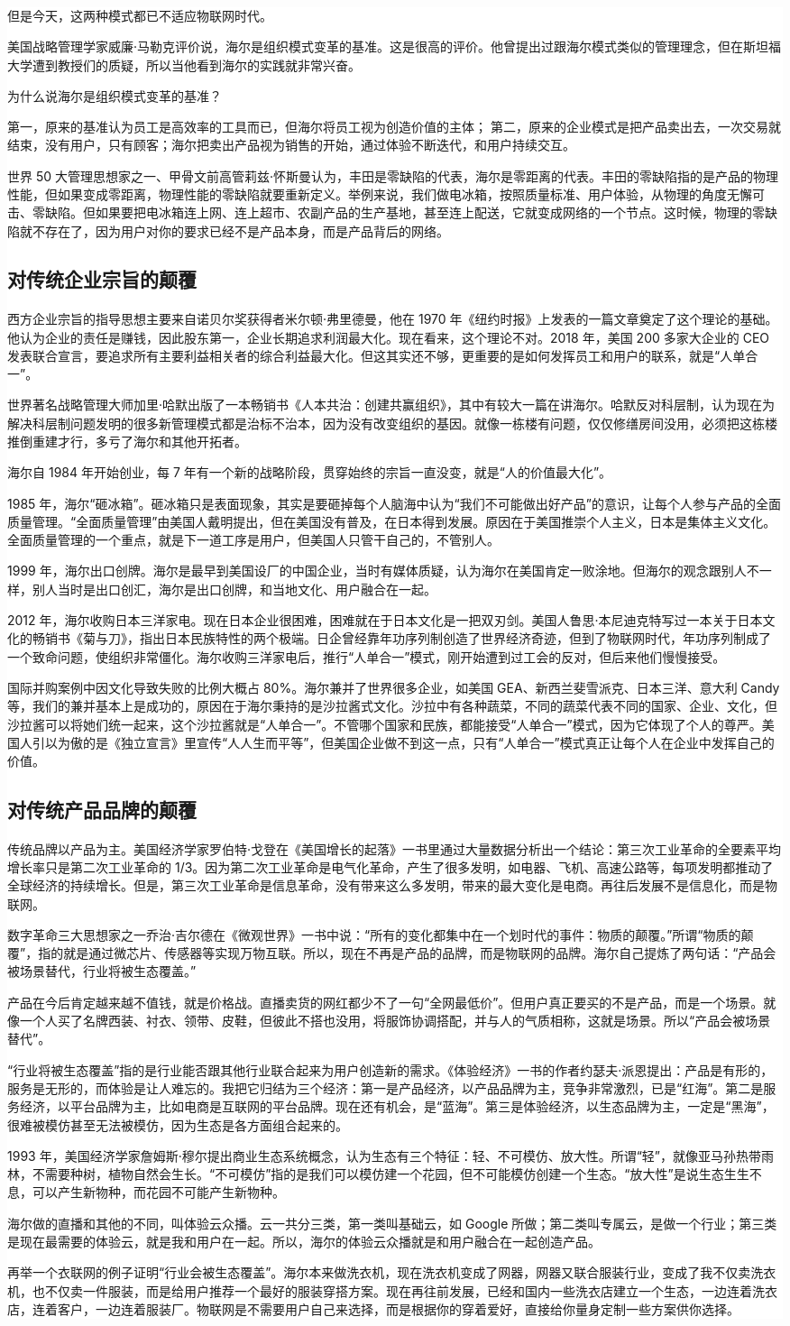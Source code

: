 但是今天，这两种模式都已不适应物联网时代。

美国战略管理学家威廉·马勒克评价说，海尔是组织模式变革的基准。这是很高的评价。他曾提出过跟海尔模式类似的管理理念，但在斯坦福大学遭到教授们的质疑，所以当他看到海尔的实践就非常兴奋。

为什么说海尔是组织模式变革的基准？

第一，原来的基准认为员工是高效率的工具而已，但海尔将员工视为创造价值的主体；
第二，原来的企业模式是把产品卖出去，一次交易就结束，没有用户，只有顾客；海尔把卖出产品视为销售的开始，通过体验不断迭代，和用户持续交互。

世界 50 大管理思想家之一、甲骨文前高管莉兹·怀斯曼认为，丰田是零缺陷的代表，海尔是零距离的代表。丰田的零缺陷指的是产品的物理性能，但如果变成零距离，物理性能的零缺陷就要重新定义。举例来说，我们做电冰箱，按照质量标准、用户体验，从物理的角度无懈可击、零缺陷。但如果要把电冰箱连上网、连上超市、农副产品的生产基地，甚至连上配送，它就变成网络的一个节点。这时候，物理的零缺陷就不存在了，因为用户对你的要求已经不是产品本身，而是产品背后的网络。

## 对传统企业宗旨的颠覆

西方企业宗旨的指导思想主要来自诺贝尔奖获得者米尔顿·弗里德曼，他在 1970 年《纽约时报》上发表的一篇文章奠定了这个理论的基础。他认为企业的责任是赚钱，因此股东第一，企业长期追求利润最大化。现在看来，这个理论不对。2018 年，美国 200 多家大企业的 CEO 发表联合宣言，要追求所有主要利益相关者的综合利益最大化。但这其实还不够，更重要的是如何发挥员工和用户的联系，就是“人单合一”。

世界著名战略管理大师加里·哈默出版了一本畅销书《人本共治：创建共赢组织》，其中有较大一篇在讲海尔。哈默反对科层制，认为现在为解决科层制问题发明的很多新管理模式都是治标不治本，因为没有改变组织的基因。就像一栋楼有问题，仅仅修缮房间没用，必须把这栋楼推倒重建才行，多亏了海尔和其他开拓者。

海尔自 1984 年开始创业，每 7 年有一个新的战略阶段，贯穿始终的宗旨一直没变，就是“人的价值最大化”。

1985 年，海尔“砸冰箱”。砸冰箱只是表面现象，其实是要砸掉每个人脑海中认为“我们不可能做出好产品”的意识，让每个人参与产品的全面质量管理。“全面质量管理”由美国人戴明提出，但在美国没有普及，在日本得到发展。原因在于美国推崇个人主义，日本是集体主义文化。全面质量管理的一个重点，就是下一道工序是用户，但美国人只管干自己的，不管别人。

1999 年，海尔出口创牌。海尔是最早到美国设厂的中国企业，当时有媒体质疑，认为海尔在美国肯定一败涂地。但海尔的观念跟别人不一样，别人当时是出口创汇，海尔是出口创牌，和当地文化、用户融合在一起。

2012 年，海尔收购日本三洋家电。现在日本企业很困难，困难就在于日本文化是一把双刃剑。美国人鲁思·本尼迪克特写过一本关于日本文化的畅销书《菊与刀》，指出日本民族特性的两个极端。日企曾经靠年功序列制创造了世界经济奇迹，但到了物联网时代，年功序列制成了一个致命问题，使组织非常僵化。海尔收购三洋家电后，推行“人单合一”模式，刚开始遭到过工会的反对，但后来他们慢慢接受。

国际并购案例中因文化导致失败的比例大概占 80%。海尔兼并了世界很多企业，如美国 GEA、新西兰斐雪派克、日本三洋、意大利 Candy 等，我们的兼并基本上是成功的，原因在于海尔秉持的是沙拉酱式文化。沙拉中有各种蔬菜，不同的蔬菜代表不同的国家、企业、文化，但沙拉酱可以将她们统一起来，这个沙拉酱就是“人单合一”。不管哪个国家和民族，都能接受“人单合一”模式，因为它体现了个人的尊严。美国人引以为傲的是《独立宣言》里宣传“人人生而平等”，但美国企业做不到这一点，只有“人单合一”模式真正让每个人在企业中发挥自己的价值。

## 对传统产品品牌的颠覆

传统品牌以产品为主。美国经济学家罗伯特·戈登在《美国增长的起落》一书里通过大量数据分析出一个结论：第三次工业革命的全要素平均增长率只是第二次工业革命的 1/3。因为第二次工业革命是电气化革命，产生了很多发明，如电器、飞机、高速公路等，每项发明都推动了全球经济的持续增长。但是，第三次工业革命是信息革命，没有带来这么多发明，带来的最大变化是电商。再往后发展不是信息化，而是物联网。

数字革命三大思想家之一乔治·吉尔德在《微观世界》一书中说：“所有的变化都集中在一个划时代的事件：物质的颠覆。”所谓“物质的颠覆”，指的就是通过微芯片、传感器等实现万物互联。所以，现在不再是产品的品牌，而是物联网的品牌。海尔自己提炼了两句话：“产品会被场景替代，行业将被生态覆盖。”

产品在今后肯定越来越不值钱，就是价格战。直播卖货的网红都少不了一句“全网最低价”。但用户真正要买的不是产品，而是一个场景。就像一个人买了名牌西装、衬衣、领带、皮鞋，但彼此不搭也没用，将服饰协调搭配，并与人的气质相称，这就是场景。所以“产品会被场景替代”。

“行业将被生态覆盖”指的是行业能否跟其他行业联合起来为用户创造新的需求。《体验经济》一书的作者约瑟夫·派恩提出：产品是有形的，服务是无形的，而体验是让人难忘的。我把它归结为三个经济：第一是产品经济，以产品品牌为主，竞争非常激烈，已是“红海”。第二是服务经济，以平台品牌为主，比如电商是互联网的平台品牌。现在还有机会，是“蓝海”。第三是体验经济，以生态品牌为主，一定是“黑海”，很难被模仿甚至无法被模仿，因为生态是各方面组合起来的。

1993 年，美国经济学家詹姆斯·穆尔提出商业生态系统概念，认为生态有三个特征：轻、不可模仿、放大性。所谓“轻”，就像亚马孙热带雨林，不需要种树，植物自然会生长。“不可模仿”指的是我们可以模仿建一个花园，但不可能模仿创建一个生态。“放大性”是说生态生生不息，可以产生新物种，而花园不可能产生新物种。

海尔做的直播和其他的不同，叫体验云众播。云一共分三类，第一类叫基础云，如 Google 所做；第二类叫专属云，是做一个行业；第三类是现在最需要的体验云，就是我和用户在一起。所以，海尔的体验云众播就是和用户融合在一起创造产品。

再举一个衣联网的例子证明“行业会被生态覆盖”。海尔本来做洗衣机，现在洗衣机变成了网器，网器又联合服装行业，变成了我不仅卖洗衣机，也不仅卖一件服装，而是给用户推荐一个最好的服装穿搭方案。现在再往前发展，已经和国内一些洗衣店建立一个生态，一边连着洗衣店，连着客户，一边连着服装厂。物联网是不需要用户自己来选择，而是根据你的穿着爱好，直接给你量身定制一些方案供你选择。

